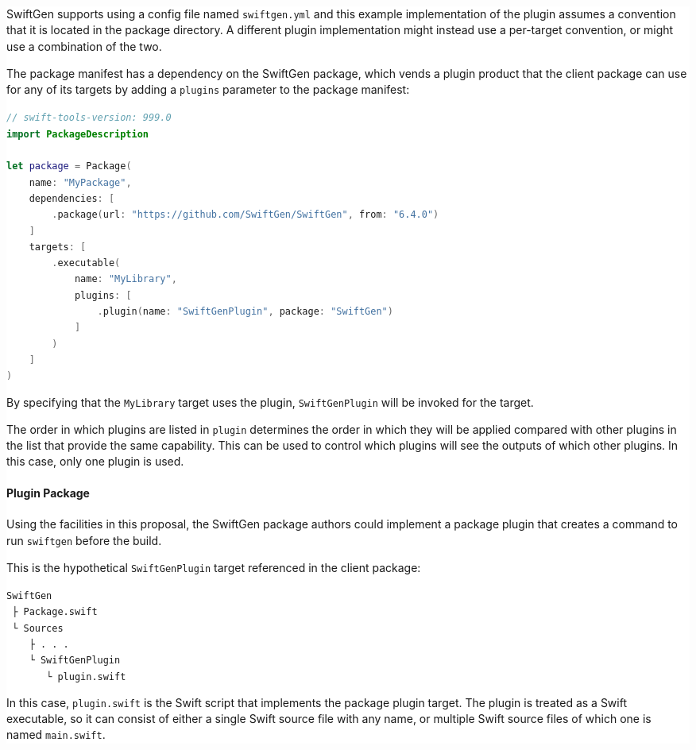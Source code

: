 
SwiftGen supports using a config file named `swiftgen.yml` and this example implementation of the plugin assumes a convention that it is located in the package directory. A different plugin implementation might instead use a per-target convention, or might use a combination of the two.

The package manifest has a dependency on the SwiftGen package, which vends a plugin product that the client package can use for any of its targets by adding a `plugins` parameter to the package manifest:

```swift
// swift-tools-version: 999.0
import PackageDescription

let package = Package(
    name: "MyPackage",
    dependencies: [
        .package(url: "https://github.com/SwiftGen/SwiftGen", from: "6.4.0")
    ]
    targets: [
        .executable(
            name: "MyLibrary",
            plugins: [
                .plugin(name: "SwiftGenPlugin", package: "SwiftGen")
            ]
        )
    ]
)
```

By specifying that the `MyLibrary` target uses the plugin, `SwiftGenPlugin` will be invoked for the target.

The order in which plugins are listed in `plugin` determines the order in which they will be applied compared with other plugins in the list that provide the same capability. This can be used to control which plugins will see the outputs of which other plugins. In this case, only one plugin is used.

#### Plugin Package

Using the facilities in this proposal, the SwiftGen package authors could implement a package plugin that creates a command to run `swiftgen` before the build.

This is the hypothetical `SwiftGenPlugin` target referenced in the client package:

```
SwiftGen
 ├ Package.swift
 └ Sources
    ├ . . .
    └ SwiftGenPlugin
       └ plugin.swift     
```

In this case, `plugin.swift` is the Swift script that implements the package plugin target. The plugin is treated as a Swift executable, so it can consist of either a single Swift source file with any name, or multiple Swift source files of which one is named `main.swift`.

